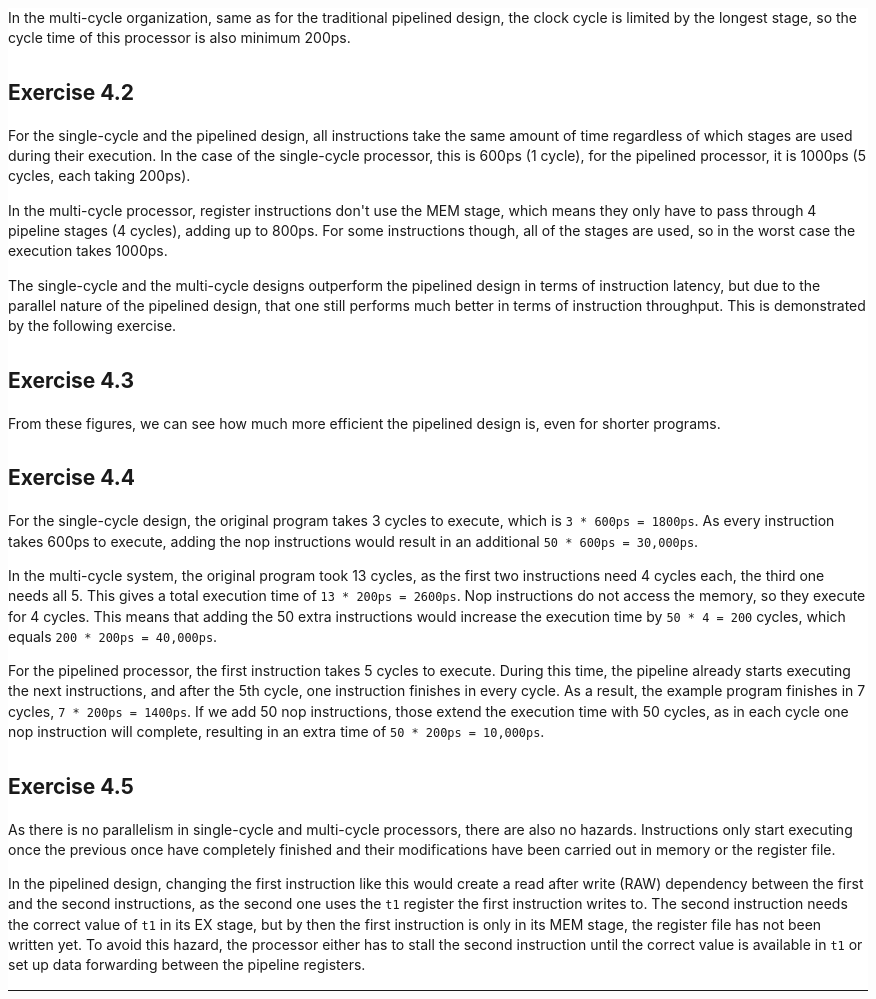 In the multi-cycle organization, same as for the traditional pipelined design, the clock cycle is limited by the longest stage, so the cycle time of this processor is also minimum 200ps.

## Exercise 4.2

For the single-cycle and the pipelined design, all instructions take the same amount of time regardless of which stages are used during their execution. In the case of the single-cycle processor, this is 600ps (1 cycle), for the pipelined processor, it is 1000ps (5 cycles, each taking 200ps).

In the multi-cycle processor, register instructions don't use the MEM stage, which means they only have to pass through 4 pipeline stages (4 cycles), adding up to 800ps. For some instructions though, all of the stages are used, so in the worst case the execution takes 1000ps.

The single-cycle and the multi-cycle designs outperform the pipelined design in terms of instruction latency, but due to the parallel nature of the pipelined design, that one still performs much better in terms of instruction throughput. This is demonstrated by the following exercise.

## Exercise 4.3

From these figures, we can see how much more efficient the pipelined design is, even for shorter programs.

## Exercise 4.4

For the single-cycle design, the original program takes 3 cycles to execute, which is `3 * 600ps = 1800ps`. As every instruction takes 600ps to execute, adding the nop instructions would result in an additional `50 * 600ps = 30,000ps`.

In the multi-cycle system, the original program took 13 cycles, as the first two instructions need 4 cycles each, the third one needs all 5. This gives a total execution time of `13 * 200ps = 2600ps`. Nop instructions do not access the memory, so they execute for 4 cycles. This means that adding the 50 extra instructions would increase the execution time by `50 * 4 = 200` cycles, which equals `200 * 200ps = 40,000ps`.

For the pipelined processor, the first instruction takes 5 cycles to execute. During this time, the pipeline already starts executing the next instructions, and after the 5th cycle, one instruction finishes in every cycle. As a result, the example program finishes in 7 cycles, `7 * 200ps = 1400ps`. If we add 50 nop instructions, those extend the execution time with 50 cycles, as in each cycle one nop instruction will complete, resulting in an extra time of `50 * 200ps = 10,000ps`.

## Exercise 4.5

As there is no parallelism in single-cycle and multi-cycle processors, there are also no hazards. Instructions only start executing once the previous once have completely finished and their modifications have been carried out in memory or the register file.

In the pipelined design, changing the first instruction like this would create a read after write (RAW) dependency between the first and the second instructions, as the second one uses the `t1` register the first instruction writes to. The second instruction needs the correct value of `t1` in its EX stage, but by then the first instruction is only in its MEM stage, the register file has not been written yet. To avoid this hazard, the processor either has to stall the second instruction until the correct value is available in `t1` or set up data forwarding between the pipeline registers.

---